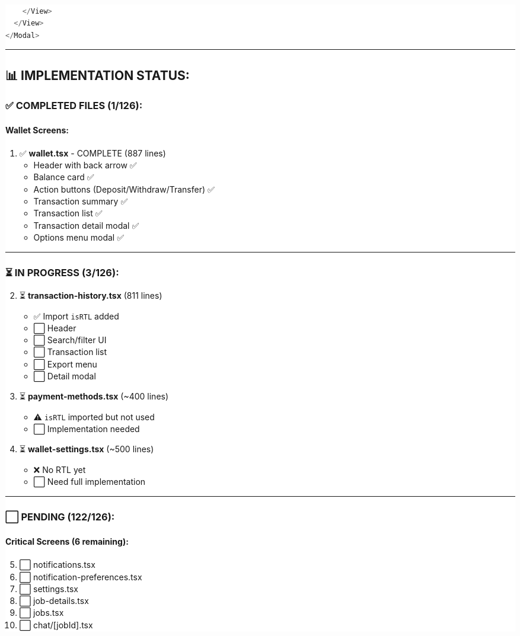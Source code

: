 ```typescript
    </View>
  </View>
</Modal>
```

---

## 📊 **IMPLEMENTATION STATUS:**

### ✅ **COMPLETED FILES (1/126):**

#### **Wallet Screens:**
1. ✅ **wallet.tsx** - COMPLETE (887 lines)
   - Header with back arrow ✅
   - Balance card ✅
   - Action buttons (Deposit/Withdraw/Transfer) ✅
   - Transaction summary ✅
   - Transaction list ✅
   - Transaction detail modal ✅
   - Options menu modal ✅

---

### ⏳ **IN PROGRESS (3/126):**

2. ⏳ **transaction-history.tsx** (811 lines)
   - ✅ Import `isRTL` added
   - ⬜ Header
   - ⬜ Search/filter UI
   - ⬜ Transaction list
   - ⬜ Export menu
   - ⬜ Detail modal

3. ⏳ **payment-methods.tsx** (~400 lines)
   - ⚠️ `isRTL` imported but not used
   - ⬜ Implementation needed

4. ⏳ **wallet-settings.tsx** (~500 lines)
   - ❌ No RTL yet
   - ⬜ Need full implementation

---

### ⬜ **PENDING (122/126):**

#### **Critical Screens (6 remaining):**
5. ⬜ notifications.tsx
6. ⬜ notification-preferences.tsx
7. ⬜ settings.tsx
8. ⬜ job-details.tsx
9. ⬜ jobs.tsx
10. ⬜ chat/[jobId].tsx


  [isRTL ? 'marginRight' : 'marginLeft']: 16,
  [isRTL ? 'paddingRight' : 'paddingLeft']: 12,